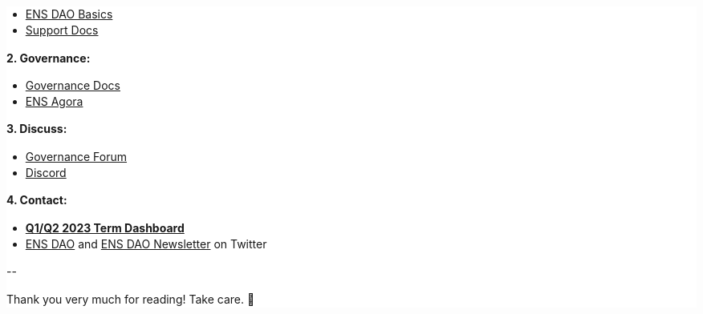 * [ENS DAO Basics](https://basics.ensdao.org/)
* [Support Docs](https://support.ens.domains/docs)

**2. Governance:**

* [Governance Docs](https://docs.ens.domains/v/governance/)
* [ENS Agora](https://agora.ensdao.org/)

**3. Discuss:**

* [Governance Forum](https://discuss.ens.domains/)
* [Discord](https://chat.ens.domains)

**4. Contact:**

* [**Q1/Q2 2023 Term Dashboard**](https://discuss.ens.domains/t/ens-dao-q1-q2-2023-dashboard/15799)
* [ENS DAO](https://twitter.com/ENS\_DAO) and [ENS DAO Newsletter](https://twitter.com/ensdaonews) on Twitter

\--

Thank you very much for reading! Take care. :wave:
